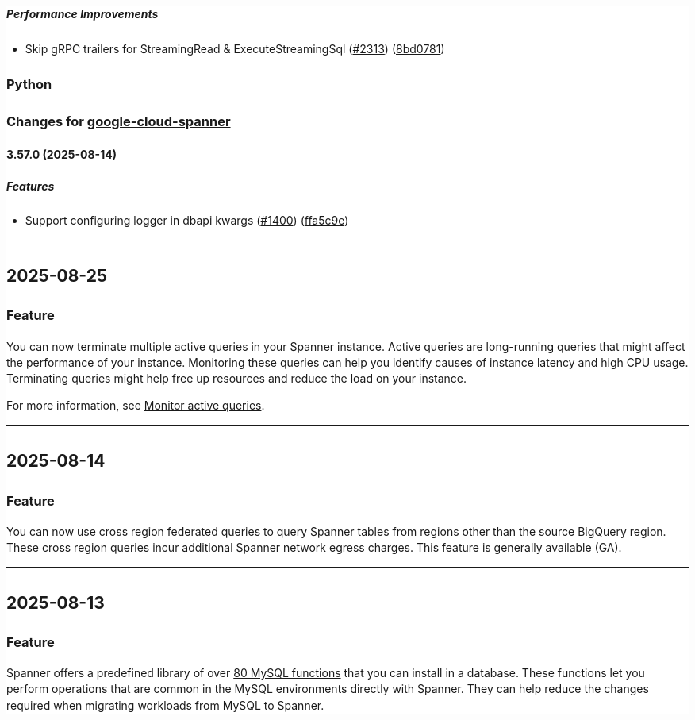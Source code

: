 ##### Performance Improvements

* Skip gRPC trailers for StreamingRead & ExecuteStreamingSql ([#2313](https://github.com/googleapis/nodejs-spanner/issues/2313)) ([8bd0781](https://github.com/googleapis/nodejs-spanner/commit/8bd0781e8b434a421f0e0f3395439a5a86c7847c))

### Python

### Changes for [google-cloud-spanner](https://github.com/googleapis/python-spanner)

#### [3.57.0](https://github.com/googleapis/python-spanner/compare/v3.56.0...v3.57.0) (2025-08-14)

##### Features

* Support configuring logger in dbapi kwargs ([#1400](https://github.com/googleapis/python-spanner/issues/1400)) ([ffa5c9e](https://github.com/googleapis/python-spanner/commit/ffa5c9e627583ab0635dcaa5512b6e034d811d86))

---
## 2025-08-25

### Feature

You can now terminate multiple active queries in your Spanner instance. Active queries are long-running queries that might affect the performance of your instance. Monitoring these queries can help you identify causes of instance latency and high CPU usage. Terminating queries might help free up resources and reduce the load on your instance.

For more information, see [Monitor active queries](https://cloud.google.com/spanner/docs/monitor-active-queries#terminate-query).

---
## 2025-08-14

### Feature

You can now use [cross region federated queries](https://cloud.google.com/bigquery/docs/spanner-federated-queries#cross_region_queries) to query Spanner tables from regions other than the source BigQuery region. These cross region queries incur additional [Spanner network egress charges](https://cloud.google.com/spanner/pricing#network). This feature is [generally available](https://cloud.google.com/products/#product-launch-stages) (GA).

---
## 2025-08-13

### Feature

Spanner offers a predefined library of over [80 MySQL functions](https://cloud.google.com/spanner/docs/reference/mysql/user_defined_functions_all) that you can install in a database. These functions let you perform operations that are common in the MySQL environments directly with Spanner. They can help reduce the changes required when migrating workloads from MySQL to Spanner.
